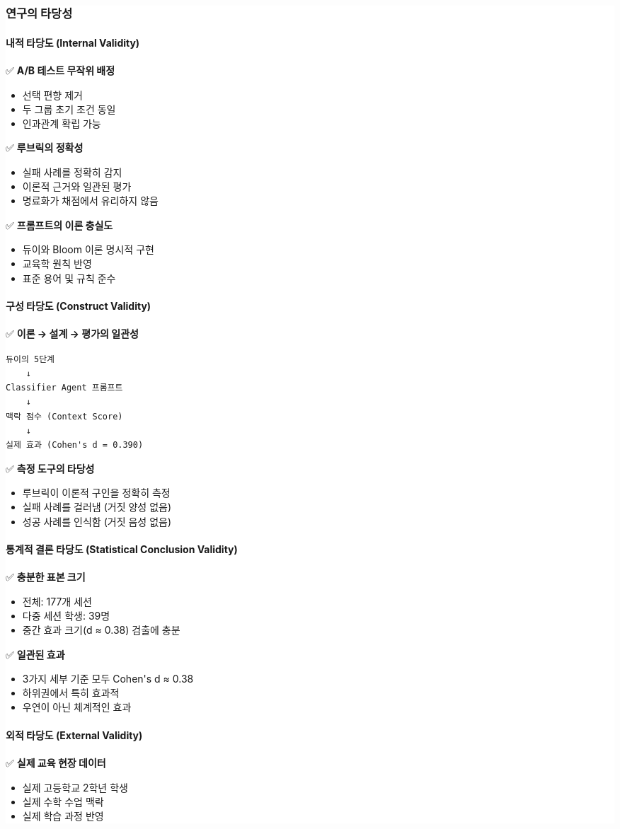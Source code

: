 ### 연구의 타당성

#### 내적 타당도 (Internal Validity)

✅ **A/B 테스트 무작위 배정**
- 선택 편향 제거
- 두 그룹 초기 조건 동일
- 인과관계 확립 가능

✅ **루브릭의 정확성**
- 실패 사례를 정확히 감지
- 이론적 근거와 일관된 평가
- 명료화가 채점에서 유리하지 않음

✅ **프롬프트의 이론 충실도**
- 듀이와 Bloom 이론 명시적 구현
- 교육학 원칙 반영
- 표준 용어 및 규칙 준수

#### 구성 타당도 (Construct Validity)

✅ **이론 → 설계 → 평가의 일관성**
```
듀이의 5단계
    ↓
Classifier Agent 프롬프트
    ↓
맥락 점수 (Context Score)
    ↓
실제 효과 (Cohen's d = 0.390)
```

✅ **측정 도구의 타당성**
- 루브릭이 이론적 구인을 정확히 측정
- 실패 사례를 걸러냄 (거짓 양성 없음)
- 성공 사례를 인식함 (거짓 음성 없음)

#### 통계적 결론 타당도 (Statistical Conclusion Validity)

✅ **충분한 표본 크기**
- 전체: 177개 세션
- 다중 세션 학생: 39명
- 중간 효과 크기(d ≈ 0.38) 검출에 충분

✅ **일관된 효과**
- 3가지 세부 기준 모두 Cohen's d ≈ 0.38
- 하위권에서 특히 효과적
- 우연이 아닌 체계적인 효과

#### 외적 타당도 (External Validity)

✅ **실제 교육 현장 데이터**
- 실제 고등학교 2학년 학생
- 실제 수학 수업 맥락
- 실제 학습 과정 반영
